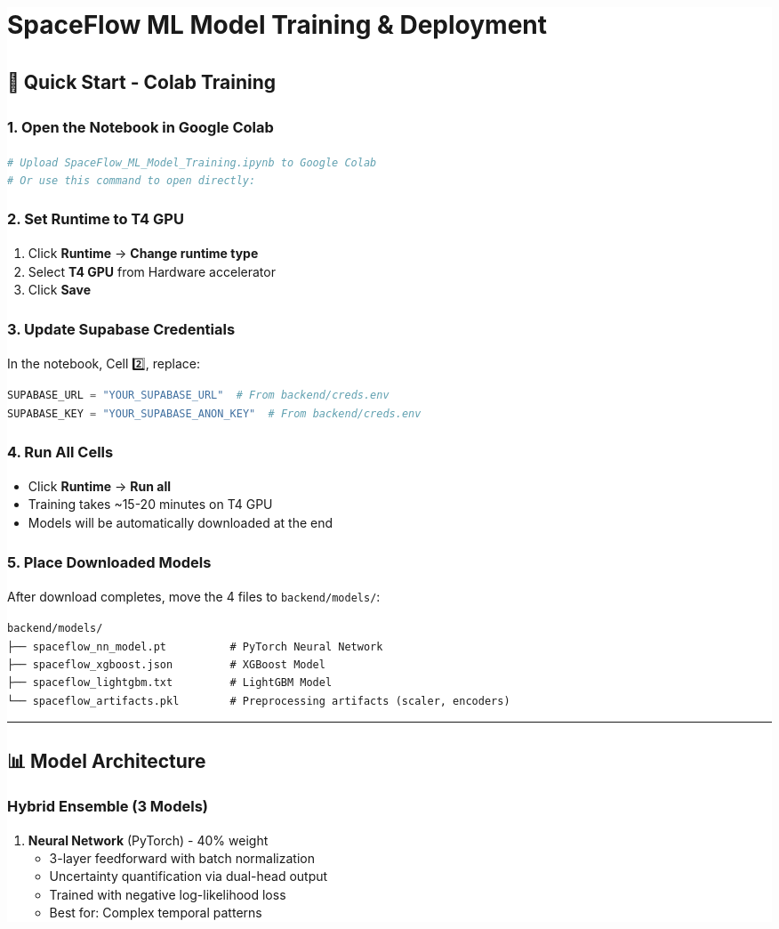 # SpaceFlow ML Model Training & Deployment

## 🚀 Quick Start - Colab Training

### 1. Open the Notebook in Google Colab
```bash
# Upload SpaceFlow_ML_Model_Training.ipynb to Google Colab
# Or use this command to open directly:
```

### 2. Set Runtime to T4 GPU
1. Click **Runtime** → **Change runtime type**
2. Select **T4 GPU** from Hardware accelerator
3. Click **Save**

### 3. Update Supabase Credentials
In the notebook, Cell 2️⃣, replace:
```python
SUPABASE_URL = "YOUR_SUPABASE_URL"  # From backend/creds.env
SUPABASE_KEY = "YOUR_SUPABASE_ANON_KEY"  # From backend/creds.env
```

### 4. Run All Cells
- Click **Runtime** → **Run all**
- Training takes ~15-20 minutes on T4 GPU
- Models will be automatically downloaded at the end

### 5. Place Downloaded Models
After download completes, move the 4 files to `backend/models/`:
```
backend/models/
├── spaceflow_nn_model.pt          # PyTorch Neural Network
├── spaceflow_xgboost.json         # XGBoost Model
├── spaceflow_lightgbm.txt         # LightGBM Model
└── spaceflow_artifacts.pkl        # Preprocessing artifacts (scaler, encoders)
```

---

## 📊 Model Architecture

### Hybrid Ensemble (3 Models)

1. **Neural Network** (PyTorch) - 40% weight
   - 3-layer feedforward with batch normalization
   - Uncertainty quantification via dual-head output
   - Trained with negative log-likelihood loss
   - Best for: Complex temporal patterns
